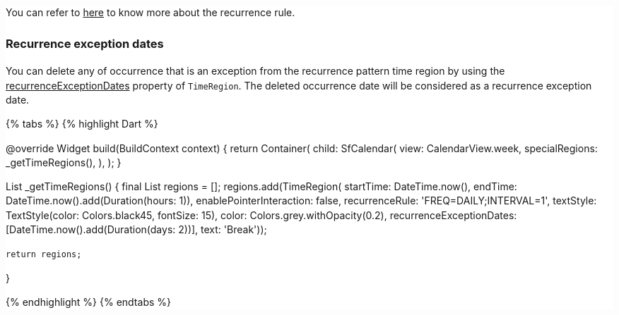 You can refer to [here](https://help.syncfusion.com/flutter/calendar/appointments#recurrence-rule) to know more about the recurrence rule.

### Recurrence exception dates
You can delete any of occurrence that is an exception from the recurrence pattern time region by using the [recurrenceExceptionDates](https://pub.dev/documentation/syncfusion_flutter_calendar/latest/calendar/TimeRegion/recurrenceExceptionDates.html) property of `TimeRegion`. The deleted occurrence date will be considered as a recurrence exception date.

{% tabs %}
{% highlight Dart %}

@override
  Widget build(BuildContext context) {
    return Container(
      child: SfCalendar(
        view: CalendarView.week,
        specialRegions: _getTimeRegions(),
      ),
    );
  }

  List<TimeRegion> _getTimeRegions() {
    final List<TimeRegion> regions = <TimeRegion>[];
    regions.add(TimeRegion(
        startTime: DateTime.now(),
        endTime: DateTime.now().add(Duration(hours: 1)),
        enablePointerInteraction: false,
        recurrenceRule: 'FREQ=DAILY;INTERVAL=1',
        textStyle: TextStyle(color: Colors.black45, fontSize: 15),
        color: Colors.grey.withOpacity(0.2),
        recurrenceExceptionDates: [DateTime.now().add(Duration(days: 2))],
        text: 'Break'));

    return regions;
  }

{% endhighlight %}
{% endtabs %}
